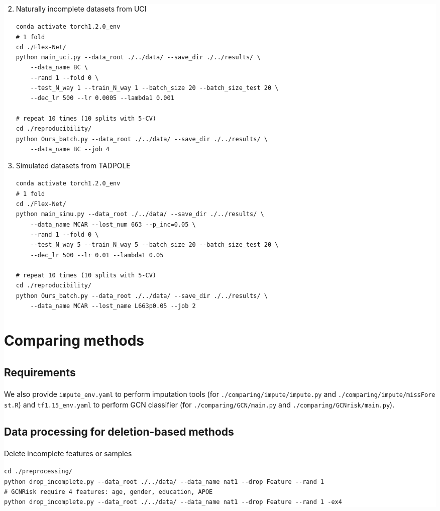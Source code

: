 2. Naturally incomplete datasets from UCI
   
   ```shell
   conda activate torch1.2.0_env
   # 1 fold
   cd ./Flex-Net/
   python main_uci.py --data_root ./../data/ --save_dir ./../results/ \
       --data_name BC \
       --rand 1 --fold 0 \
       --test_N_way 1 --train_N_way 1 --batch_size 20 --batch_size_test 20 \
       --dec_lr 500 --lr 0.0005 --lambda1 0.001
   
   # repeat 10 times (10 splits with 5-CV)
   cd ./reproducibility/
   python Ours_batch.py --data_root ./../data/ --save_dir ./../results/ \
       --data_name BC --job 4
   ```

3. Simulated datasets from TADPOLE
   
   ```shell
   conda activate torch1.2.0_env
   # 1 fold
   cd ./Flex-Net/
   python main_simu.py --data_root ./../data/ --save_dir ./../results/ \
       --data_name MCAR --lost_num 663 --p_inc=0.05 \
       --rand 1 --fold 0 \
       --test_N_way 5 --train_N_way 5 --batch_size 20 --batch_size_test 20 \
       --dec_lr 500 --lr 0.01 --lambda1 0.05
   
   # repeat 10 times (10 splits with 5-CV)
   cd ./reproducibility/
   python Ours_batch.py --data_root ./../data/ --save_dir ./../results/ \
       --data_name MCAR --lost_name L663p0.05 --job 2
   ```

# Comparing methods

## Requirements

We also provide `impute_env.yaml` to perform imputation tools (for `./comparing/impute/impute.py` and `./comparing/impute/missForest.R`) and `tf1.15_env.yaml` to perform GCN classifier (for `./comparing/GCN/main.py` and `./comparing/GCNrisk/main.py`).

## Data processing for deletion-based methods

Delete incomplete features or samples

```shell
cd ./preprocessing/
python drop_incomplete.py --data_root ./../data/ --data_name nat1 --drop Feature --rand 1
# GCNRisk require 4 features: age, gender, education, APOE
python drop_incomplete.py --data_root ./../data/ --data_name nat1 --drop Feature --rand 1 -ex4
```
